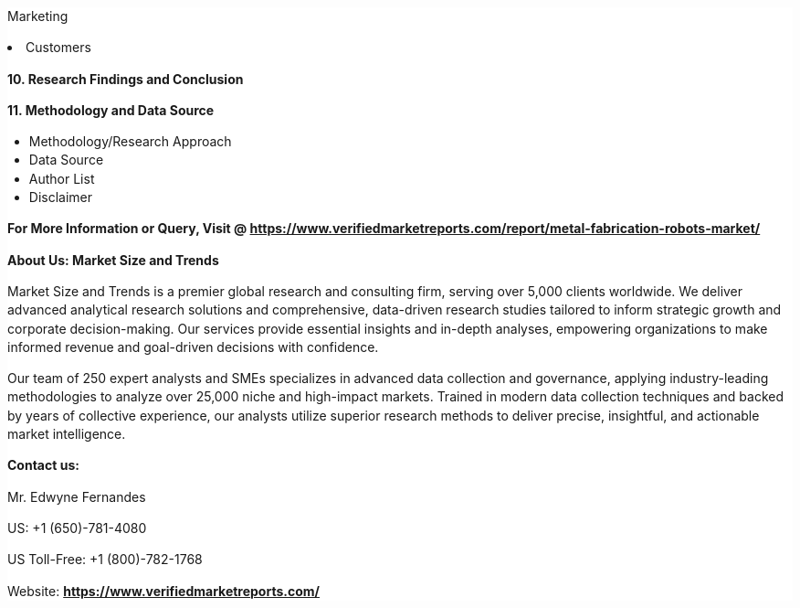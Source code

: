 Marketing</li><li>Customers</li></ul><p><strong>10. Research Findings and Conclusion</strong></p><p><strong>11. Methodology and Data Source</strong></p><ul><li>Methodology/Research Approach</li><li>Data Source</li><li>Author List</li><li>Disclaimer</li></ul></p><p><strong>For More Information or Query, Visit @ <a href="https://www.verifiedmarketreports.com/report/metal-fabrication-robots-market/">https://www.verifiedmarketreports.com/report/metal-fabrication-robots-market/</a></strong></p><p><strong>About Us: Market Size and Trends</strong></p><p>Market Size and Trends is a premier global research and consulting firm, serving over 5,000 clients worldwide. We deliver advanced analytical research solutions and comprehensive, data-driven research studies tailored to inform strategic growth and corporate decision-making. Our services provide essential insights and in-depth analyses, empowering organizations to make informed revenue and goal-driven decisions with confidence.</p><p>Our team of 250 expert analysts and SMEs specializes in advanced data collection and governance, applying industry-leading methodologies to analyze over 25,000 niche and high-impact markets. Trained in modern data collection techniques and backed by years of collective experience, our analysts utilize superior research methods to deliver precise, insightful, and actionable market intelligence.</p><p><strong>Contact us:</strong></p><p>Mr. Edwyne Fernandes</p><p>US: +1 (650)-781-4080</p><p>US Toll-Free: +1 (800)-782-1768</p><p>Website: <strong><a href="https://www.verifiedmarketreports.com/">https://www.verifiedmarketreports.com/</a></strong></p>
